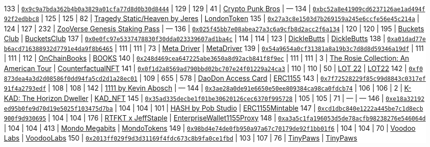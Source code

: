  133 | [`0x9c9a7bda362b4b0a3829a01cfa77d8d0b30d8444`](https://etherscan.io/token/0x9c9a7bda362b4b0a3829a01cfa77d8d0b30d8444) |    129 |    129 |     41 | [Crypto Punk Bros](https://opensea.io/collection/crypto-punk-bros) | —
 134 | [`0xbc52a8e41909cd6237126ae1ad494f92f2edbbc8`](https://etherscan.io/token/0xbc52a8e41909cd6237126ae1ad494f92f2edbbc8) |    125 |    125 |     82 | [Tragedy Static/Heaven by Jeres](https://opensea.io/collection/tragedy-static-heaven-by-jeres) | [LondonToken](https://etherscan.io/address/0xbc52a8e41909cd6237126ae1ad494f92f2edbbc8#code)
 135 | [`0x27a3c8e1503d7b269159a245e6ccfe56e45c214a`](https://etherscan.io/token/0x27a3c8e1503d7b269159a245e6ccfe56e45c214a) |    124 |    127 |    232 | [ZooVerse Genesis Staking Pass](https://opensea.io/collection/zooversegenesisstakingnfts) | —
 136 | [`0x025f45bb7e08abea27a3c6a9cfb8d2acc2f6a134`](https://etherscan.io/token/0x025f45bb7e08abea27a3c6a9cfb8d2acc2f6a134) |    120 |    120 |    195 | [Buckets Club](https://opensea.io/collection/buckets-club) | [BucketsClub](https://etherscan.io/address/0x025f45bb7e08abea27a3c6a9cfb8d2acc2f6a134#code)
 137 | [`0x0e0fc97e5337478830f30dda023339607ad1ba4c`](https://etherscan.io/token/0x0e0fc97e5337478830f30dda023339607ad1ba4c) |    114 |    114 |    123 | [DickleButts](https://opensea.io/collection/dicklebutts) | [DickleButts](https://etherscan.io/address/0x0e0fc97e5337478830f30dda023339607ad1ba4c#code)
 138 | [`0xa01dad77eb6acd716388932d7791e4da9f8b6465`](https://etherscan.io/token/0xa01dad77eb6acd716388932d7791e4da9f8b6465) |    111 |    111 |     73 | [Meta Driver](https://opensea.io/collection/meta-driver-official) | [MetaDriver](https://etherscan.io/address/0xa01dad77eb6acd716388932d7791e4da9f8b6465#code)
 139 | [`0x54a9654a0cf31381a8a19b3c7d8d8d59346a19df`](https://etherscan.io/token/0x54a9654a0cf31381a8a19b3c7d8d8d59346a19df) |    111 |    111 |    112 | [OnChainBooks](https://opensea.io/collection/onchainbooks) | [BOOKS](https://etherscan.io/address/0x54a9654a0cf31381a8a19b3c7d8d8d59346a19df#code)
 140 | [`0x248d469cea647225abe3650a8d92acb841f8f9ec`](https://etherscan.io/token/0x248d469cea647225abe3650a8d92acb841f8f9ec) |    111 |    111 |      3 | [The Rosie Collection: An American Tour](https://opensea.io/collection/bikerbabesnft-the-rosie-collection) | [CounterfactualNFT](https://etherscan.io/address/0x248d469cea647225abe3650a8d92acb841f8f9ec#code)
 141 | [`0x0f1d2a8569ad790bbd02bc707e24f01229a24ca3`](https://etherscan.io/token/0x0f1d2a8569ad790bbd02bc707e24f01229a24ca3) |    110 |    110 |     50 | [LOT 22](https://opensea.io/collection/lot-22) | [LOT22](https://etherscan.io/address/0x0f1d2a8569ad790bbd02bc707e24f01229a24ca3#code)
 142 | [`0xf0873dea4a3d2d08586f0dd94fa5cd2d1a28ec01`](https://etherscan.io/token/0xf0873dea4a3d2d08586f0dd94fa5cd2d1a28ec01) |    109 |    655 |    578 | [DaoDon Access Card](https://opensea.io/collection/daodon-access-card) | [ERC1155](https://etherscan.io/address/0xf0873dea4a3d2d08586f0dd94fa5cd2d1a28ec01#code)
 143 | [`0x7f72528229f85c99d8843c0317ef91f4a2793edf`](https://etherscan.io/token/0x7f72528229f85c99d8843c0317ef91f4a2793edf) |    108 |    108 |    142 | [1111 by Kevin Abosch](https://opensea.io/collection/1111-by-kevin-abosch) | —
 144 | [`0x3ae28a0de91e6650e50ee809384ca98ca0fdcb74`](https://etherscan.io/token/0x3ae28a0de91e6650e50ee809384ca98ca0fdcb74) |    106 |    106 |      2 | [K-KAD: The Horizon Dweller](https://opensea.io/collection/k-kad-the-horizon-dweller) | [KAD_NFT](https://etherscan.io/address/0x3ae28a0de91e6650e50ee809384ca98ca0fdcb74#code)
 145 | [`0x35ad335decbe1f01be30620126cec6370f995728`](https://etherscan.io/token/0x35ad335decbe1f01be30620126cec6370f995728) |    105 |    105 |     71 | — | —
 146 | [`0xe18a32192ed95b0fe9d70d19e5025f103475d7ba`](https://etherscan.io/token/0xe18a32192ed95b0fe9d70d19e5025f103475d7ba) |    104 |    104 |    101 | [HASH by Pob Studio](https://opensea.io/collection/proof-of-beauty) | [ERC1155Mintable](https://etherscan.io/address/0xe18a32192ed95b0fe9d70d19e5025f103475d7ba#code)
 147 | [`0xcd1dbc840e1222a445be7c1d8ecb900f9d930695`](https://etherscan.io/token/0xcd1dbc840e1222a445be7c1d8ecb900f9d930695) |    104 |    104 |    176 | [RTFKT x JeffStaple](https://opensea.io/collection/rtfkt-x-jeffstaple) | [EnterpriseWallet1155Proxy](https://etherscan.io/address/0xcd1dbc840e1222a445be7c1d8ecb900f9d930695#code)
 148 | [`0xa3a5c1fa196053d5de78acfb98238276e546064d`](https://etherscan.io/token/0xa3a5c1fa196053d5de78acfb98238276e546064d) |    104 |    104 |    413 | [Mondo Megabits](https://opensea.io/collection/mondo-megabits) | [MondoTokens](https://etherscan.io/address/0xa3a5c1fa196053d5de78acfb98238276e546064d#code)
 149 | [`0x98bd4e74de0fb950a97a67c70179de92f1bb01f6`](https://etherscan.io/token/0x98bd4e74de0fb950a97a67c70179de92f1bb01f6) |    104 |    104 |     70 | [Voodoo Labs](https://opensea.io/collection/voodoo-labs) | [VoodooLabs](https://etherscan.io/address/0x98bd4e74de0fb950a97a67c70179de92f1bb01f6#code)
 150 | [`0x2013ff029f9d3d31169f4fdc673c8b9fa0ce1fbd`](https://etherscan.io/token/0x2013ff029f9d3d31169f4fdc673c8b9fa0ce1fbd) |    103 |    107 |     76 | [TinyPaws](https://opensea.io/collection/tinypaws) | [TinyPaws](https://etherscan.io/address/0x2013ff029f9d3d31169f4fdc673c8b9fa0ce1fbd#code)